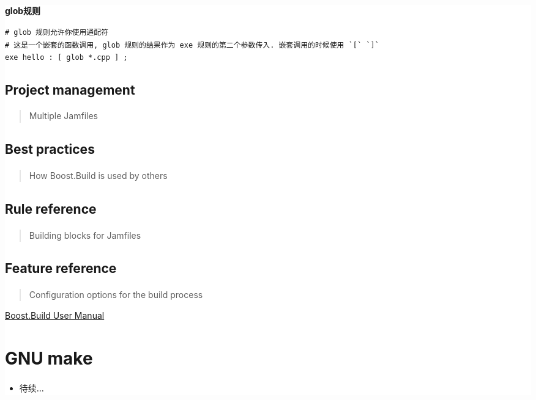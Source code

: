 **glob规则**

```
# glob 规则允许你使用通配符
# 这是一个嵌套的函数调用, glob 规则的结果作为 exe 规则的第二个参数传入. 嵌套调用的时候使用 `[` `]`
exe hello : [ glob *.cpp ] ; 
```

## Project management

> Multiple Jamfiles

## Best practices

> How Boost.Build is used by others

## Rule reference

> Building blocks for Jamfiles

## Feature reference

> Configuration options for the build process

[Boost.Build User Manual](http://www.boost.org/build/doc/html/index.html)


# GNU make

* 待续...

